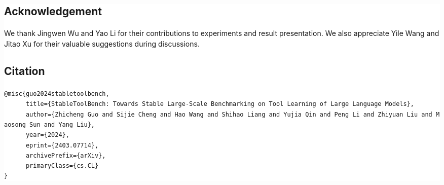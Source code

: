 ## Acknowledgement
We thank Jingwen Wu and Yao Li for their contributions to experiments and result presentation. We also appreciate Yile Wang and Jitao Xu for their valuable suggestions during discussions.
 ## Citation
```
@misc{guo2024stabletoolbench,
      title={StableToolBench: Towards Stable Large-Scale Benchmarking on Tool Learning of Large Language Models}, 
      author={Zhicheng Guo and Sijie Cheng and Hao Wang and Shihao Liang and Yujia Qin and Peng Li and Zhiyuan Liu and Maosong Sun and Yang Liu},
      year={2024},
      eprint={2403.07714},
      archivePrefix={arXiv},
      primaryClass={cs.CL}
}
``` 
